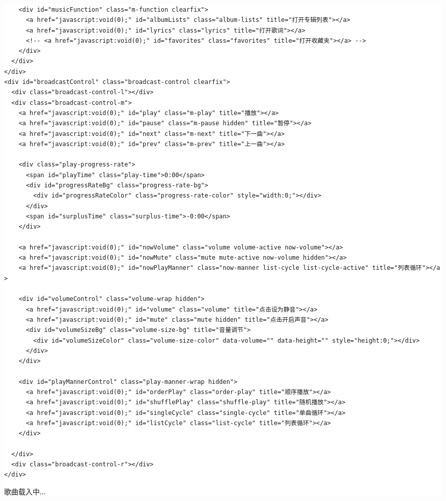         <div id="musicFunction" class="m-function clearfix">
          <a href="javascript:void(0);" id="albumLists" class="album-lists" title="打开专辑列表"></a>
          <a href="javascript:void(0);" id="lyrics" class="lyrics" title="打开歌词"></a>
          <!-- <a href="javascript:void(0);" id="favorites" class="favorites" title="打开收藏夹"></a> -->
        </div>
      </div>
    </div>
    <div id="broadcastControl" class="broadcast-control clearfix">
      <div class="broadcast-control-l"></div>
      <div class="broadcast-control-m">
        <a href="javascript:void(0);" id="play" class="m-play" title="播放"></a>
        <a href="javascript:void(0);" id="pause" class="m-pause hidden" title="暂停"></a>
        <a href="javascript:void(0);" id="next" class="m-next" title="下一曲"></a>
        <a href="javascript:void(0);" id="prev" class="m-prev" title="上一曲"></a>

        <div class="play-progress-rate">
          <span id="playTime" class="play-time">0:00</span>
          <div id="progressRateBg" class="progress-rate-bg">
            <div id="progressRateColor" class="progress-rate-color" style="width:0;"></div>
          </div>
          <span id="surplusTime" class="surplus-time">-0:00</span>
        </div>

        <a href="javascript:void(0);" id="nowVolume" class="volume volume-active now-volume"></a>
        <a href="javascript:void(0);" id="nowMute" class="mute mute-active now-volume hidden"></a>
        <a href="javascript:void(0);" id="nowPlayManner" class="now-manner list-cycle list-cycle-active" title="列表循环"></a>

        <div id="volumeControl" class="volume-wrap hidden">
          <a href="javascript:void(0);" id="volume" class="volume" title="点击设为静音"></a>
          <a href="javascript:void(0);" id="mute" class="mute hidden" title="点击开启声音"></a>
          <div id="volumeSizeBg" class="volume-size-bg" title="音量调节">
            <div id="volumeSizeColor" class="volume-size-color" data-volume="" data-height="" style="height:0;"></div>
          </div>
        </div>

        <div id="playMannerControl" class="play-manner-wrap hidden">
          <a href="javascript:void(0);" id="orderPlay" class="order-play" title="顺序播放"></a>
          <a href="javascript:void(0);" id="shufflePlay" class="shuffle-play" title="随机播放"></a>
          <a href="javascript:void(0);" id="singleCycle" class="single-cycle" title="单曲循环"></a>
          <a href="javascript:void(0);" id="listCycle" class="list-cycle" title="列表循环"></a>
        </div>

      </div>
      <div class="broadcast-control-r"></div>
    </div>
  </div>
  <div id="musicPlayerSwitch" class="m-player-switch on" title="打开播放器">
    <a href="javascript:void(0);" id="playerSwitchBtn" class="switch-on"></a>
  </div>

  <div id="lrcWrap" class="lrc-wrap hidden">
    <div id="loadLrc" class="load-lrc hidden">歌曲载入中...</div>
    <div id="lrcBox" class="lrc-box"></div>
  </div>
</div>
